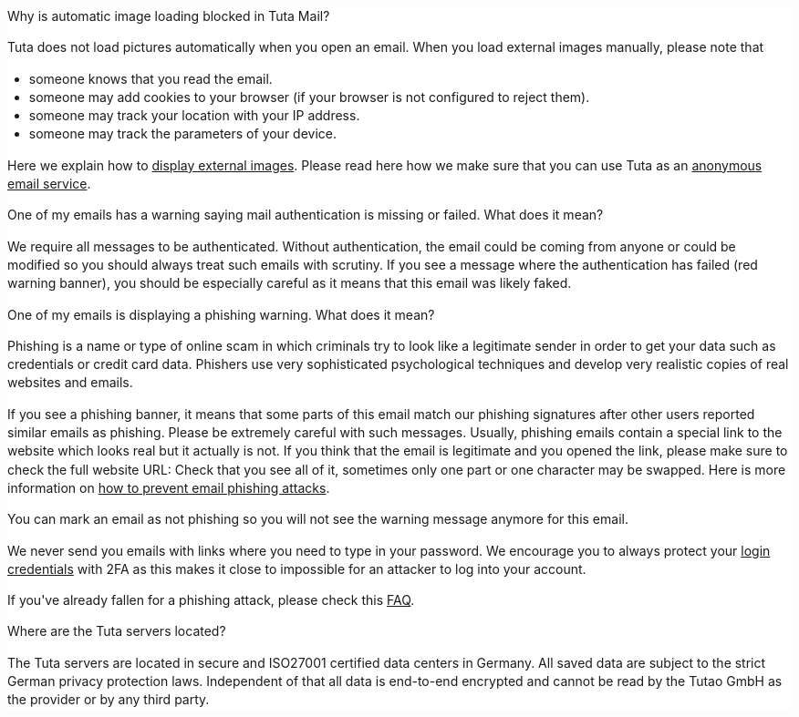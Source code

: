 Why is automatic image loading blocked in Tuta Mail?

[](#load-images "Share this!")

Tuta does not load pictures automatically when you open an email. When you load external images manually, please note that

* someone knows that you read the email.
* someone may add cookies to your browser (if your browser is not configured to reject them).
* someone may track your location with your IP address.
* someone may track the parameters of your device.

Here we explain how to [display external images](https://tutanota.com/support#view-image). Please read here how we make sure that you can use Tuta as an [anonymous email service](https://tuta.com/blog/anonymous-email).

One of my emails has a warning saying mail authentication is missing or failed. What does it mean?

[](#mail-auth "Share this!")

We require all messages to be authenticated. Without authentication, the email could be coming from anyone or could be modified so you should always treat such emails with scrutiny. If you see a message where the authentication has failed (red warning banner), you should be especially careful as it means that this email was likely faked.

One of my emails is displaying a phishing warning. What does it mean?

[](#phishing "Share this!")

Phishing is a name or type of online scam in which criminals try to look like a legitimate sender in order to get your data such as credentials or credit card data. Phishers use very sophisticated psychological techniques and develop very realistic copies of real websites and emails.

If you see a phishing banner, it means that some parts of this email match our phishing signatures after other users reported similar emails as phishing. Please be extremely careful with such messages. Usually, phishing emails contain a special link to the website which looks real but it actually is not. If you think that the email is legitimate and you opened the link, please make sure to check the full website URL: Check that you see all of it, sometimes only one part or one character may be swapped. Here is more information on [how to prevent email phishing attacks](https://tuta.com/blog/how-to-prevent-phishing).

You can mark an email as not phishing so you will not see the warning message anymore for this email.

We never send you emails with links where you need to type in your password. We encourage you to always protect your [login credentials](https://tuta.com/blog/login-security-best-practice) with 2FA as this makes it close to impossible for an attacker to log into your account.

If you've already fallen for a phishing attack, please check this [FAQ](https://tutanota.com/support#password-stolen).

Where are the Tuta servers located?

[](#server-location "Share this!")

The Tuta servers are located in secure and ISO27001 certified data centers in Germany. All saved data are subject to the strict German privacy protection laws. Independent of that all data is end-to-end encrypted and cannot be read by the Tutao GmbH as the provider or by any third party.﻿
